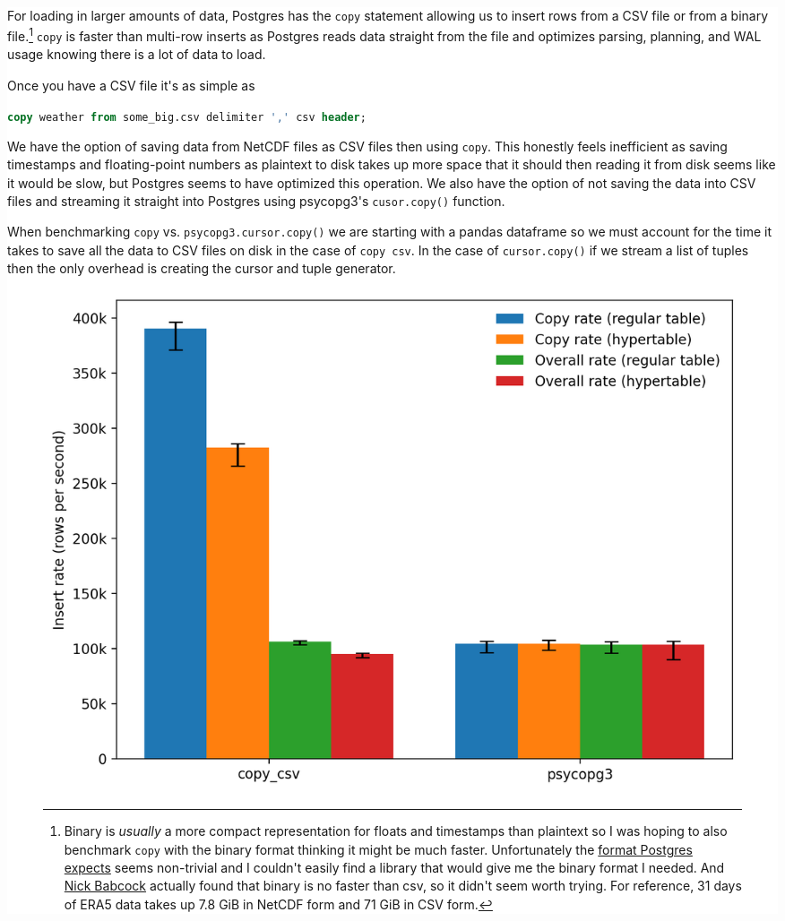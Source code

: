 For loading in larger amounts of data, Postgres has the `copy` statement allowing us to insert rows from a CSV file or from a binary file.[^copy-binary-note] `copy` is faster than multi-row inserts as Postgres reads data straight from the file and optimizes parsing, planning, and WAL usage knowing there is a lot of data to load.

[^copy-binary-note]: Binary is _usually_ a more compact representation for floats and timestamps than plaintext so I was hoping to also benchmark `copy` with the binary format thinking it might be much faster. Unfortunately the [format Postgres expects](https://www.postgresql.org/docs/current/sql-copy.html) seems non-trivial and I couldn't easily find a library that would give me the binary format I needed. And [Nick Babcock](https://nickb.dev/blog/disecting-the-postgres-bulk-insert-and-binary-format/) actually found that binary is no faster than csv, so it didn't seem worth trying. For reference, 31 days of ERA5 data takes up 7.8 GiB in NetCDF form and 71 GiB in CSV form.

Once you have a CSV file it's as simple as

```sql
copy weather from some_big.csv delimiter ',' csv header;
```

We have the option of saving data from NetCDF files as CSV files then using `copy`. This honestly feels inefficient as saving timestamps and floating-point numbers as plaintext to disk takes up more space that it should then reading it from disk seems like it would be slow, but Postgres seems to have optimized this operation. We also have the option of not saving the data into CSV files and streaming it straight into Postgres using psycopg3's `cusor.copy()` function.

When benchmarking `copy` vs. `psycopg3.cursor.copy()` we are starting with a pandas dataframe so we must account for the time it takes to save all the data to CSV files on disk in the case of `copy csv`. In the case of `cursor.copy()` if we stream a list of tuples then the only overhead is creating the cursor and tuple generator.

<figure class="centered width-80" markdown="block">

![copy benchmarks](/img/trillion_rows/benchmarks_copy.png)


[^postgres-guide]: The Postgres documentation does have a nice list of performance tips for [populating a database](https://www.postgresql.org/docs/current/populate.html) but I wanted some benchmarks and to consider some external tools as well.
[^era5-explanation]: ERA5 is the latest [climate reanalysis](https://en.wikipedia.org/wiki/Atmospheric_reanalysis) product produced by the [ECMWF re-analysis](https://en.wikipedia.org/wiki/ECMWF_re-analysis) project. ECMWF is the [European Centre for Medium-Range Weather Forecasts](https://en.wikipedia.org/wiki/European_Centre_for_Medium-Range_Weather_Forecasts).
[^netcdf-explanation]: [NetCDF](https://en.wikipedia.org/wiki/NetCDF) (Network Common Data Form) files are ubiquitous in distributing model output in climate science, atmospheric science, and oceanography. They typically store multi-dimensional arrays for each variable output along with enough metadata that you don't need to refer to external documentation to understand and use the data. The good ones do this at least.
[^mvcc-explanation]: Postgres may need to perform a full table lock for some operations that modify the entire table. But for row-level operations no locking is necessary as Postgres uses [multiversion concurrency control](https://en.wikipedia.org/wiki/Multiversion_concurrency_control) (MVCC) to allow multiple transactions to operate on the database concurrently. Each transaction sees a version of the database as it was when the transaction began.
[^wal-explanation]: [Write-ahead logging](https://en.wikipedia.org/wiki/Write-ahead_logging) is how Postgres ensures data integrity and database recovery after crashes. All committed transactions are recorded in a WAL file before being applied to the database. In the event of a crash or power failure, the database can recover all committed transactions from the WAL file so the database can always be brought back to a consistent, uncorrupted state.
[^transaction-explanation]: [Postgres transactions](https://www.postgresql.org/docs/current/tutorial-transactions.html) execute multiple operations as a single atomic unit of work so that either all operations execute successfully (and are written to WAL on disk), or none are applied. This ensures the database is always in a consistent state even if something goes wrong in the middle of a transaction.
[^orm-explanation]: I wanted to try a fourth method using SQLAlchemy's [Object Relational Mapper](https://en.wikipedia.org/wiki/Object%E2%80%93relational_mapping) (ORM) which maps rows in a database to Python objects. But, the ORM requires a primary key and Timescale hypertables do not support primary keys. This is because the underlying data must be partitioned to several physical PostgreSQL tables and partitioned lookups cannot support a primary key. ORM was probably going to be the slowest at inserting due to extra overhead anyways.
[^hypertable-explanation]: TimescaleDB hypertables automatically partition data by time into _chunks_ and have extra features that make working with time-series data easier and faster.
[^write-bottlenecks]: Bottlenecks include the disk being overloaded with writes, usually made worse when the WAL and row insertion are competing for disk I/O. Autovacuuming, which removes dead rows, can also compete for I/O although when populating a database we can ensure that there won't be any duplicates so this could potentially be turned off. Postgres also periodically performs checkpoints to flush all outstanding WAL data to disk. Heavy writes can lead to more checkpoints and more competitinon for I/O.
[^better-parallel-benchmark]: I probably should have run the parallel `copy` benchmarks using more rows to measure a better sustained rate. I wish there was an easy way to keep track of the total number of rows when inserting many rows in parallel but querying the row count seems very slow as Postgres is busy. I guess I could log a timestamp every time a worker inserted a batch of rows. Also wish I repeated this benchmark but it takes quite a while to run.